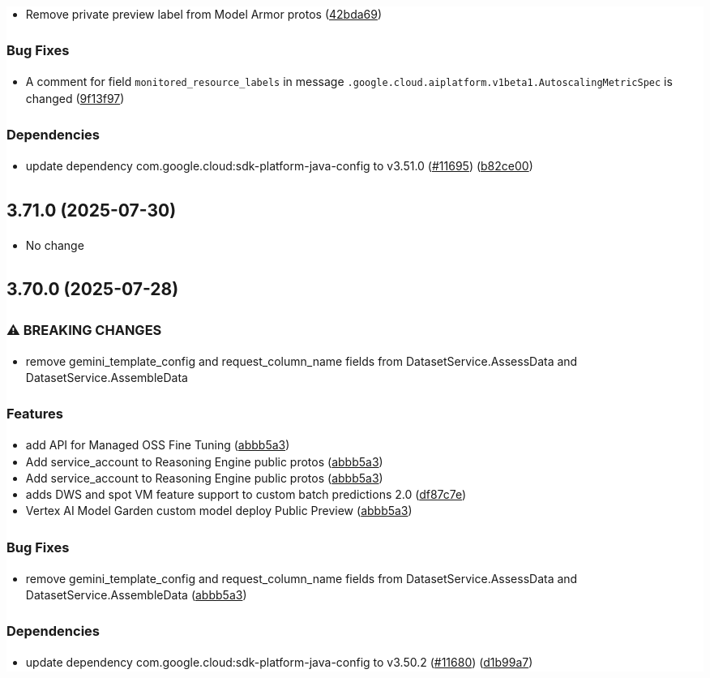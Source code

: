 * Remove private preview label from Model Armor protos ([42bda69](https://github.com/googleapis/google-cloud-java/commit/42bda696749f1d5b4cfd3529f74724fad52fdeca))

### Bug Fixes

* A comment for field `monitored_resource_labels` in message `.google.cloud.aiplatform.v1beta1.AutoscalingMetricSpec` is changed ([9f13f97](https://github.com/googleapis/google-cloud-java/commit/9f13f97d36a783f3387ab28f4db865f03ecbd9a8))

### Dependencies

* update dependency com.google.cloud:sdk-platform-java-config to v3.51.0 ([#11695](https://github.com/googleapis/google-cloud-java/issues/11695)) ([b82ce00](https://github.com/googleapis/google-cloud-java/commit/b82ce005c30551b8714099b7219b71bda85aa3a5))


## 3.71.0 (2025-07-30)

* No change


## 3.70.0 (2025-07-28)

### ⚠ BREAKING CHANGES

* remove gemini_template_config and request_column_name fields from DatasetService.AssessData and DatasetService.AssembleData

### Features

* add API for Managed OSS Fine Tuning ([abbb5a3](https://github.com/googleapis/google-cloud-java/commit/abbb5a3df4c3f149fe7b4dac4c13f6502de8e0a7))
* Add service_account to Reasoning Engine public protos ([abbb5a3](https://github.com/googleapis/google-cloud-java/commit/abbb5a3df4c3f149fe7b4dac4c13f6502de8e0a7))
* Add service_account to Reasoning Engine public protos ([abbb5a3](https://github.com/googleapis/google-cloud-java/commit/abbb5a3df4c3f149fe7b4dac4c13f6502de8e0a7))
* adds DWS and spot VM feature support to custom batch predictions 2.0 ([df87c7e](https://github.com/googleapis/google-cloud-java/commit/df87c7e0327ef0d0f2c2bcee9721bda202f912f4))
* Vertex AI Model Garden custom model deploy Public Preview ([abbb5a3](https://github.com/googleapis/google-cloud-java/commit/abbb5a3df4c3f149fe7b4dac4c13f6502de8e0a7))

### Bug Fixes

* remove gemini_template_config and request_column_name fields from DatasetService.AssessData and DatasetService.AssembleData ([abbb5a3](https://github.com/googleapis/google-cloud-java/commit/abbb5a3df4c3f149fe7b4dac4c13f6502de8e0a7))

### Dependencies

* update dependency com.google.cloud:sdk-platform-java-config to v3.50.2 ([#11680](https://github.com/googleapis/google-cloud-java/issues/11680)) ([d1b99a7](https://github.com/googleapis/google-cloud-java/commit/d1b99a706daa10c487b56edbb5170b41530628ca))
